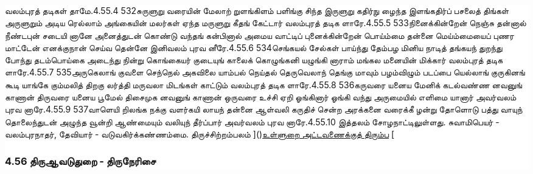 வலம்புரத் தடிகள் தாமே.4.55.4  532சுருளுறு வரையின் மேலாற்
றுளங்கிளம் பளிங்கு சிந்த
இருளுறு கதிர்நு ழைந்த
இளங்கதிர்ப் பசலைத் திங்கள்
அருளுறும் அடிய ரெல்லாம்
அங்கையின் மலர்கள் ஏந்த
மருளுறு கீதங் கேட்டார்
வலம்புரத் தடிக ளாரே.4.55.5  533நினைக்கின்றேன் நெஞ்சு தன்னால்
நீண்டபுன் சடையி னானே
அனைத்துடன் கொண்டு வந்தங்
கன்பினால் அமைய வாட்டிப்
புனைக்கின்றேன் பொய்ம்மை தன்னை
மெய்ம்மையைப் புணர மாட்டேன்
எனக்குநான் செய்வ தென்னே
இனிவலம் புரவ னீரே.4.55.6  534செங்கயல் சேல்கள் பாய்ந்து
தேம்பழ மினிய நாடித்
தங்கயந் துறந்து போந்து
தடம்பொய்கை அடைந்து நின்று
கொங்கையர் குடையுங் காலைக்
கொழுங்கனி யழுங்கி னாராம்
மங்கல மனையின் மிக்கார்
வலம்புரத் தடிக ளாரே.4.55.7  535அருகெலாங் குவளை செந்நெல்
அகவிலை யாம்பல் நெய்தல்
தெருவெலாந் தெங்கு மாவும்
பழம்விழும் படப்பை யெல்லாங்
குருகினங் கூடி யாங்கே
கும்மலித் திறகு லர்த்தி
மருவலா மிடங்கள் காட்டும்
வலம்புரத் தடிக ளாரே.4.55.8  536கருவரை யனைய மேனிக்
கடல்வண்ண னவனுங் காணான்
திருவரை யனைய பூமேல்
திசைமுக னவனுங் காணான்
ஒருவரை உச்சி ஏறி
ஓங்கினார் ஓங்கி வந்து
அருமையில் எளிமை யானார்
அவர்வலம் புரவ னாரே.4.55.9  537வாளெயி றிலங்க நக்கு
வளர்கயி லாயந் தன்னை
ஆள்வலி கருதிச் சென்ற
அரக்கனை வரைக்கீ ழன்று
தோளொடு பத்து வாயுந்
தொலைந்துடன் அழுந்த வூன்றி
ஆண்மையும் வலியுந் தீர்ப்பார்
அவர்வலம் புரவ னாரே.4.55.10
இத்தலம் சோழநாட்டிலுள்ளது.
சுவாமிபெயர் - வலம்புரநாதர், தேவியார் - வடுவகிர்க்கண்ணம்மை.
திருச்சிற்றம்பலம்
]()[உள்ளுறை அட்டவணைக்குத் திரும்ப](https://www.projectmadurai.org/pm_etexts/utf8/pmuni0182.html#hd4055)
[
### 4.56 திருஆவடுதுறை - திருநேரிசை
